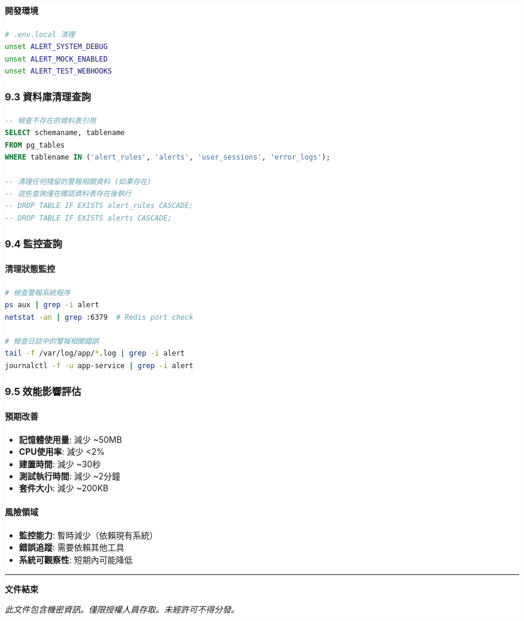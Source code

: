 #### 開發環境
```bash
# .env.local 清理
unset ALERT_SYSTEM_DEBUG
unset ALERT_MOCK_ENABLED
unset ALERT_TEST_WEBHOOKS
```

### 9.3 資料庫清理查詢

```sql
-- 檢查不存在的資料表引用
SELECT schemaname, tablename 
FROM pg_tables 
WHERE tablename IN ('alert_rules', 'alerts', 'user_sessions', 'error_logs');

-- 清理任何殘留的警報相關資料 (如果存在)
-- 這些查詢僅在確認資料表存在後執行
-- DROP TABLE IF EXISTS alert_rules CASCADE;
-- DROP TABLE IF EXISTS alerts CASCADE;
```

### 9.4 監控查詢

#### 清理狀態監控
```bash
# 檢查警報系統程序
ps aux | grep -i alert
netstat -an | grep :6379  # Redis port check

# 檢查日誌中的警報相關錯誤
tail -f /var/log/app/*.log | grep -i alert
journalctl -f -u app-service | grep -i alert
```

### 9.5 效能影響評估

#### 預期改善
- **記憶體使用量**: 減少 ~50MB
- **CPU使用率**: 減少 <2%
- **建置時間**: 減少 ~30秒
- **測試執行時間**: 減少 ~2分鐘
- **套件大小**: 減少 ~200KB

#### 風險領域
- **監控能力**: 暫時減少（依賴現有系統）
- **錯誤追蹤**: 需要依賴其他工具
- **系統可觀察性**: 短期內可能降低

---

**文件結束**

*此文件包含機密資訊。僅限授權人員存取。未經許可不得分發。*